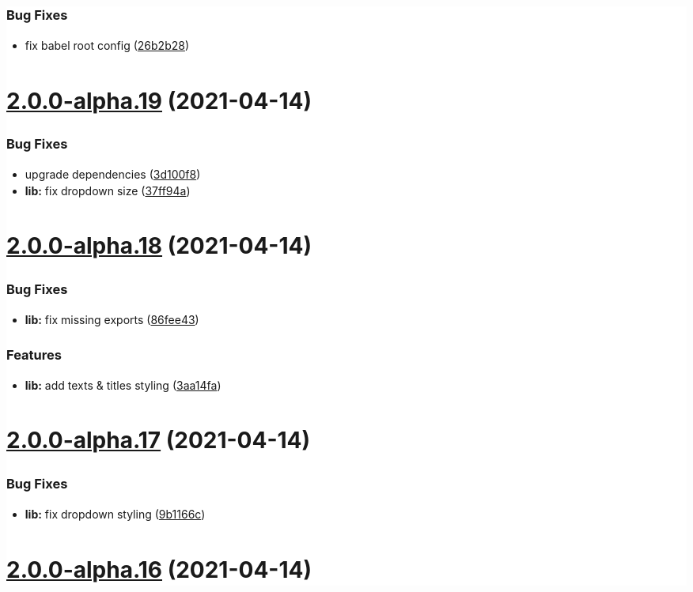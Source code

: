 
### Bug Fixes

* fix babel root config ([26b2b28](https://github.com/p3ol/junipero/commit/26b2b28464910555ae9c31c42363914aa7f0602e))





# [2.0.0-alpha.19](https://github.com/p3ol/junipero/compare/v2.0.0-alpha.18...v2.0.0-alpha.19) (2021-04-14)


### Bug Fixes

* upgrade dependencies ([3d100f8](https://github.com/p3ol/junipero/commit/3d100f858637962b168277bc27d2c715a7681f1d))
* **lib:** fix dropdown size ([37ff94a](https://github.com/p3ol/junipero/commit/37ff94a8a7fddb1c87e009356cf0d9164290eaeb))





# [2.0.0-alpha.18](https://github.com/p3ol/junipero/compare/v2.0.0-alpha.17...v2.0.0-alpha.18) (2021-04-14)


### Bug Fixes

* **lib:** fix missing exports ([86fee43](https://github.com/p3ol/junipero/commit/86fee43d87050ac02346322a1740318bb56d4aee))


### Features

* **lib:** add texts & titles styling ([3aa14fa](https://github.com/p3ol/junipero/commit/3aa14fa3db6e4803d7a7a5e546258b546c530bcd))





# [2.0.0-alpha.17](https://github.com/p3ol/junipero/compare/v2.0.0-alpha.16...v2.0.0-alpha.17) (2021-04-14)


### Bug Fixes

* **lib:** fix dropdown styling ([9b1166c](https://github.com/p3ol/junipero/commit/9b1166c45f0f9fc475f80bb9559185563ea096b3))





# [2.0.0-alpha.16](https://github.com/p3ol/junipero/compare/v2.0.0-alpha.15...v2.0.0-alpha.16) (2021-04-14)
